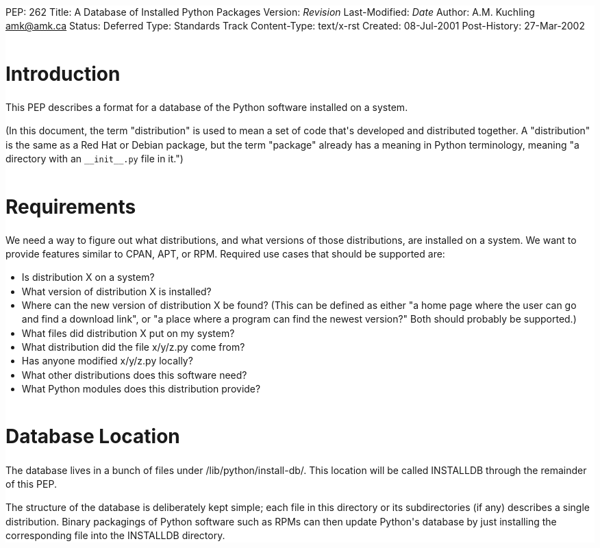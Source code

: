 PEP: 262
Title: A Database of Installed Python Packages
Version: $Revision$
Last-Modified: $Date$
Author: A.M. Kuchling <amk@amk.ca>
Status: Deferred
Type: Standards Track
Content-Type: text/x-rst
Created: 08-Jul-2001
Post-History: 27-Mar-2002

Introduction
============

This PEP describes a format for a database of the Python software
installed on a system.

(In this document, the term "distribution" is used to mean a set
of code that's developed and distributed together.  A "distribution"
is the same as a Red Hat or Debian package, but the term "package"
already has a meaning in Python terminology, meaning "a directory
with an ``__init__.py`` file in it.")


Requirements
============

We need a way to figure out what distributions, and what versions of
those distributions, are installed on a system.  We want to provide
features similar to CPAN, APT, or RPM.  Required use cases that
should be supported are:

* Is distribution X on a system?
* What version of distribution X is installed?
* Where can the new version of distribution X be found?  (This can
  be defined as either "a home page where the user can go and
  find a download link", or "a place where a program can find
  the newest version?"  Both should probably be supported.)
* What files did distribution X put on my system?
* What distribution did the file x/y/z.py come from?
* Has anyone modified x/y/z.py locally?
* What other distributions does this software need?
* What Python modules does this distribution provide?


Database Location
=================

The database lives in a bunch of files under
<prefix>/lib/python<version>/install-db/.  This location will be
called INSTALLDB through the remainder of this PEP.

The structure of the database is deliberately kept simple; each
file in this directory or its subdirectories (if any) describes a
single distribution.  Binary packagings of Python software such as
RPMs can then update Python's database by just installing the
corresponding file into the INSTALLDB directory.
